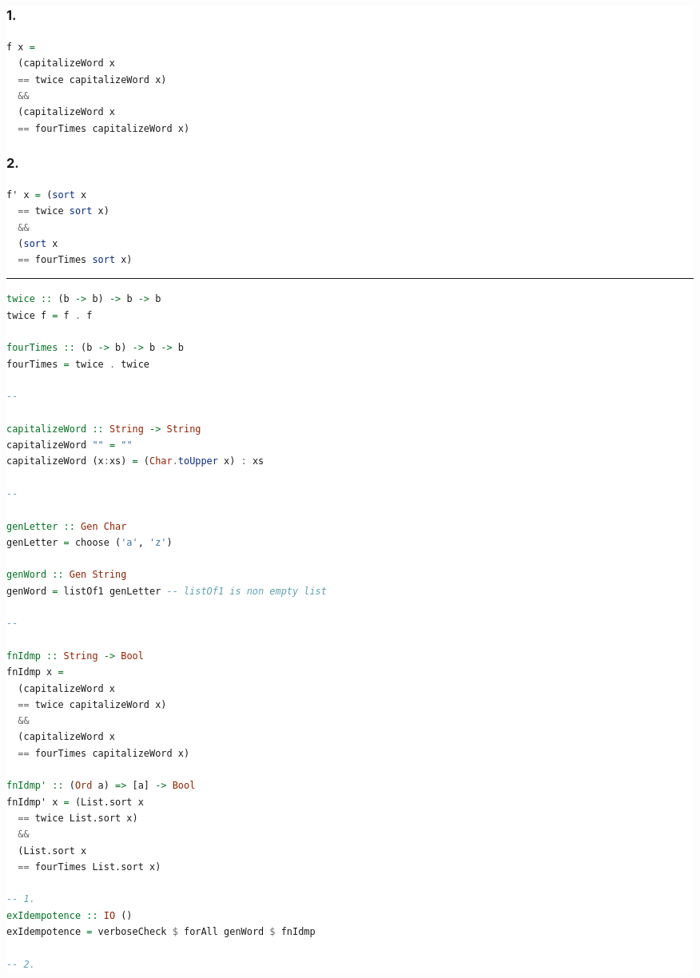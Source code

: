### 1. 
```hs
f x =
  (capitalizeWord x
  == twice capitalizeWord x)
  &&
  (capitalizeWord x
  == fourTimes capitalizeWord x)
```

### 2. 
```hs
f' x = (sort x
  == twice sort x)
  &&
  (sort x
  == fourTimes sort x)
```

---

```hs
twice :: (b -> b) -> b -> b
twice f = f . f

fourTimes :: (b -> b) -> b -> b
fourTimes = twice . twice

--

capitalizeWord :: String -> String 
capitalizeWord "" = ""
capitalizeWord (x:xs) = (Char.toUpper x) : xs

--

genLetter :: Gen Char
genLetter = choose ('a', 'z')

genWord :: Gen String
genWord = listOf1 genLetter -- listOf1 is non empty list

--

fnIdmp :: String -> Bool
fnIdmp x =
  (capitalizeWord x
  == twice capitalizeWord x)
  &&
  (capitalizeWord x
  == fourTimes capitalizeWord x)

fnIdmp' :: (Ord a) => [a] -> Bool
fnIdmp' x = (List.sort x
  == twice List.sort x)
  &&
  (List.sort x
  == fourTimes List.sort x)

-- 1.
exIdempotence :: IO ()
exIdempotence = verboseCheck $ forAll genWord $ fnIdmp

-- 2.
```